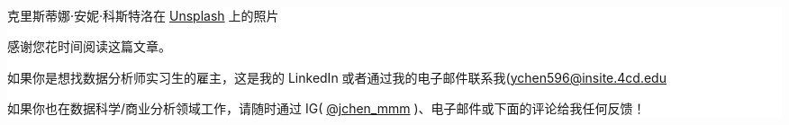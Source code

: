 克里斯蒂娜·安妮·科斯特洛在 [Unsplash](https://unsplash.com?utm_source=medium&utm_medium=referral) 上的照片

感谢您花时间阅读这篇文章。

如果你是想找数据分析师实习生的雇主，这是我的 LinkedIn 或者通过我的电子邮件联系我([ychen596@insite.4cd.edu](mailto:ychen596@insite.4cd.edu)

如果你也在数据科学/商业分析领域工作，请随时通过 IG( [@jchen_mmm](https://www.instagram.com/jchen_mmm/) )、电子邮件或下面的评论给我任何反馈！